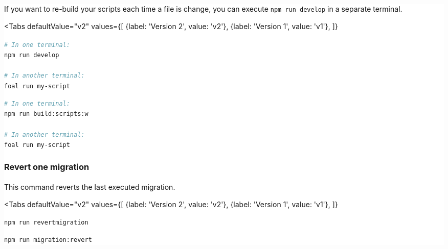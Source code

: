 If you want to re-build your scripts each time a file is change, you can execute `npm run develop` in a separate terminal.

<Tabs
  defaultValue="v2"
  values={[
    {label: 'Version 2', value: 'v2'},
    {label: 'Version 1', value: 'v1'},
  ]}
>
<TabItem value="v2">

```bash
# In one terminal:
npm run develop

# In another terminal:
foal run my-script
```

</TabItem>
<TabItem value="v1">

```bash
# In one terminal:
npm run build:scripts:w

# In another terminal:
foal run my-script
```

</TabItem>
</Tabs>

### Revert one migration

This command reverts the last executed migration.

<Tabs
  defaultValue="v2"
  values={[
    {label: 'Version 2', value: 'v2'},
    {label: 'Version 1', value: 'v1'},
  ]}
>
<TabItem value="v2">

```bash
npm run revertmigration
```

</TabItem>
<TabItem value="v1">

```bash
npm run migration:revert
```
